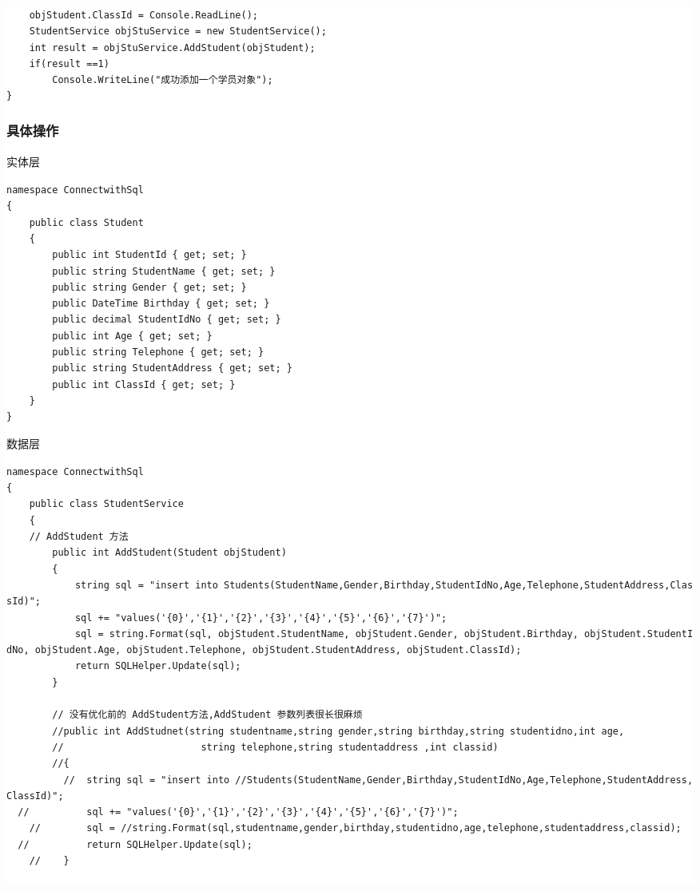 ```
	objStudent.ClassId = Console.ReadLine();
    StudentService objStuService = new StudentService();
    int result = objStuService.AddStudent(objStudent);
    if(result ==1)
    	Console.WriteLine("成功添加一个学员对象");
}
```



### 具体操作

实体层

```
namespace ConnectwithSql
{
    public class Student
    {
        public int StudentId { get; set; }
        public string StudentName { get; set; }
        public string Gender { get; set; }
        public DateTime Birthday { get; set; }
        public decimal StudentIdNo { get; set; }
        public int Age { get; set; }
        public string Telephone { get; set; }
        public string StudentAddress { get; set; }
        public int ClassId { get; set; }
    }
}

```



数据层

```
namespace ConnectwithSql
{
    public class StudentService
    {
    // AddStudent 方法
        public int AddStudent(Student objStudent)
        {
            string sql = "insert into Students(StudentName,Gender,Birthday,StudentIdNo,Age,Telephone,StudentAddress,ClassId)";
            sql += "values('{0}','{1}','{2}','{3}','{4}','{5}','{6}','{7}')";
            sql = string.Format(sql, objStudent.StudentName, objStudent.Gender, objStudent.Birthday, objStudent.StudentIdNo, objStudent.Age, objStudent.Telephone, objStudent.StudentAddress, objStudent.ClassId);
            return SQLHelper.Update(sql);
        }
        
        // 没有优化前的 AddStudent方法,AddStudent 参数列表很长很麻烦
        //public int AddStudnet(string studentname,string gender,string birthday,string studentidno,int age,
        //                        string telephone,string studentaddress ,int classid)
        //{
          //  string sql = "insert into //Students(StudentName,Gender,Birthday,StudentIdNo,Age,Telephone,StudentAddress,ClassId)";
  //          sql += "values('{0}','{1}','{2}','{3}','{4}','{5}','{6}','{7}')";
    //        sql = //string.Format(sql,studentname,gender,birthday,studentidno,age,telephone,studentaddress,classid);
  //          return SQLHelper.Update(sql);
    //    }
        
```